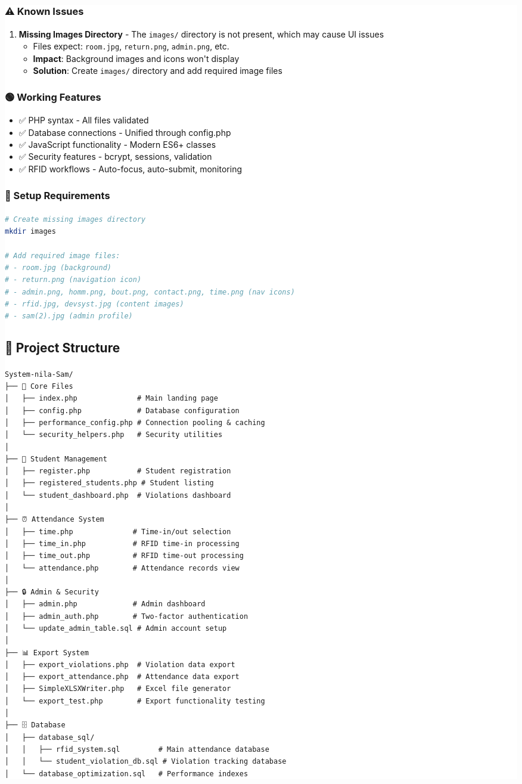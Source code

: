 ### ⚠️ Known Issues
1. **Missing Images Directory** - The `images/` directory is not present, which may cause UI issues
   - Files expect: `room.jpg`, `return.png`, `admin.png`, etc.
   - **Impact**: Background images and icons won't display
   - **Solution**: Create `images/` directory and add required image files

### 🟢 Working Features
- ✅ PHP syntax - All files validated
- ✅ Database connections - Unified through config.php
- ✅ JavaScript functionality - Modern ES6+ classes
- ✅ Security features - bcrypt, sessions, validation
- ✅ RFID workflows - Auto-focus, auto-submit, monitoring

### 🔧 Setup Requirements
```bash
# Create missing images directory
mkdir images

# Add required image files:
# - room.jpg (background)
# - return.png (navigation icon)
# - admin.png, homm.png, bout.png, contact.png, time.png (nav icons)
# - rfid.jpg, devsyst.jpg (content images)
# - sam(2).jpg (admin profile)
```

## 📁 Project Structure

```
System-nila-Sam/
├── 📄 Core Files
│   ├── index.php              # Main landing page
│   ├── config.php             # Database configuration
│   ├── performance_config.php # Connection pooling & caching
│   └── security_helpers.php   # Security utilities
│
├── 👥 Student Management
│   ├── register.php           # Student registration
│   ├── registered_students.php # Student listing
│   └── student_dashboard.php  # Violations dashboard
│
├── ⏰ Attendance System
│   ├── time.php              # Time-in/out selection
│   ├── time_in.php           # RFID time-in processing
│   ├── time_out.php          # RFID time-out processing
│   └── attendance.php        # Attendance records view
│
├── 🔒 Admin & Security
│   ├── admin.php             # Admin dashboard
│   ├── admin_auth.php        # Two-factor authentication
│   └── update_admin_table.sql # Admin account setup
│
├── 📊 Export System
│   ├── export_violations.php  # Violation data export
│   ├── export_attendance.php  # Attendance data export
│   ├── SimpleXLSXWriter.php   # Excel file generator
│   └── export_test.php        # Export functionality testing
│
├── 🗄️ Database
│   ├── database_sql/
│   │   ├── rfid_system.sql         # Main attendance database
│   │   └── student_violation_db.sql # Violation tracking database
│   └── database_optimization.sql   # Performance indexes
```